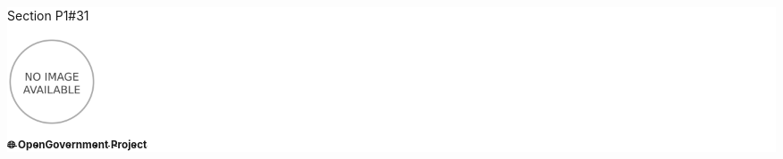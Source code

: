   
  
  <tr>
    <td align="center"><p>Section P1#31</p></td>
    <td align="center"><a href="https://github.com/seanpm2001/OpenGov/"><img src="/Graphics/Projects/Placeholder/PLACEHOLDER.svg" width="100px;" alt=""/><br /><sub><b>🌐️ OpenGovernment Project</b></sub></a></td>